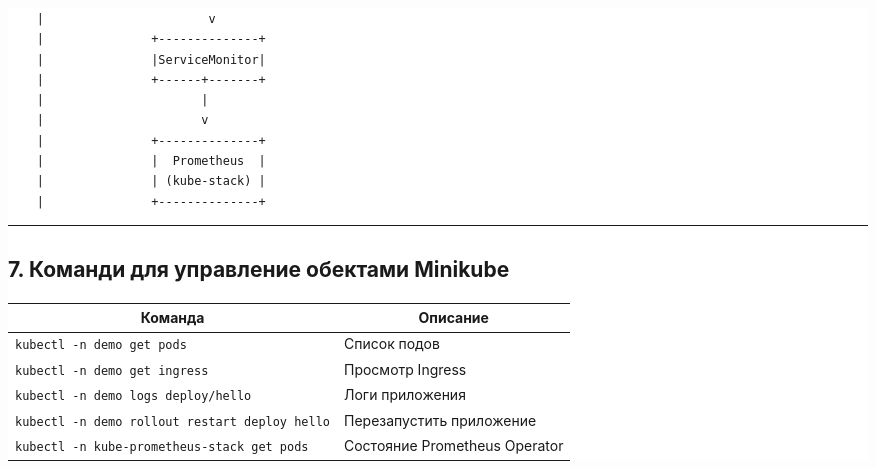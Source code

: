         |                       v
        |               +--------------+
        |               |ServiceMonitor|
        |               +------+-------+
        |                      |
        |                      v
        |               +--------------+
        |               |  Prometheus  |
        |               | (kube-stack) |
        |               +--------------+
</pre>


---

##  7. Команди для управление обектами  Minikube

| Команда                                        | Описание                       |
| ---------------------------------------------- | ------------------------------ |
| `kubectl -n demo get pods`                     | Список подов                   |
| `kubectl -n demo get ingress`                  | Просмотр Ingress               |
| `kubectl -n demo logs deploy/hello`            | Логи приложения                |
| `kubectl -n demo rollout restart deploy hello` | Перезапустить приложение       |
| `kubectl -n kube-prometheus-stack get pods`    | Состояние Prometheus Operator  |
